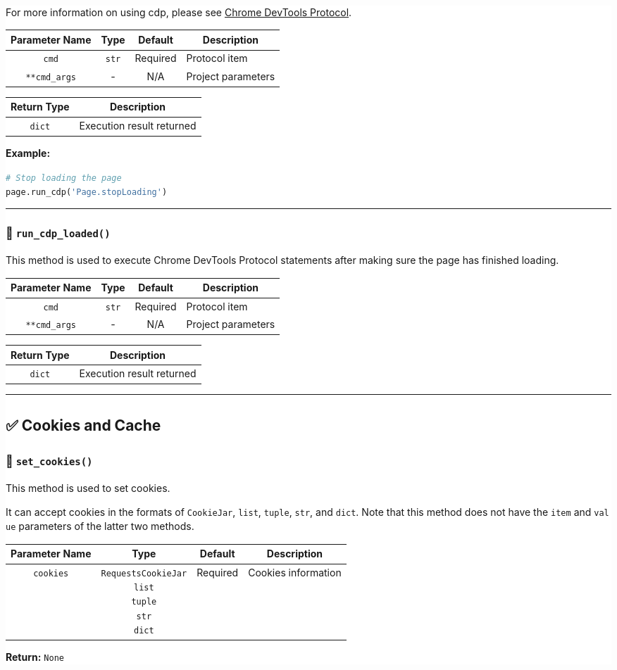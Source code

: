 For more information on using cdp, please see [Chrome DevTools Protocol](https://chromedevtools.github.io/devtools-protocol/).

|  Parameter Name  |  Type  | Default | Description |
|:----------------:|:-----:|:-------:|-------------|
|      `cmd`       | `str` | Required | Protocol item |
| `**cmd_args` |   -   |  N/A  | Project parameters |

| Return Type | Description |
|:-----------:|-------------|
|    `dict`    | Execution result returned |

**Example:**

```python
# Stop loading the page
page.run_cdp('Page.stopLoading')
```

---

### 📌 `run_cdp_loaded()`

This method is used to execute Chrome DevTools Protocol statements after making sure the page has finished loading.

|  Parameter Name  |  Type  | Default | Description |
|:----------------:|:-----:|:-------:|-------------|
|      `cmd`       | `str` | Required | Protocol item |
| `**cmd_args` |   -   |  N/A  | Project parameters |

| Return Type | Description |
|:-----------:|-------------|
|    `dict`    | Execution result returned |

---

## ✅️️ Cookies and Cache

### 📌 `set_cookies()`

This method is used to set cookies.

It can accept cookies in the formats of `CookieJar`, `list`, `tuple`, `str`, and `dict`. Note that this method does not have the `item` and `value` parameters of the latter two methods.

|  Parameter Name   |                                  Type                                  | Default | Description        |
|:-----------------:|:---------------------------------------------------------------------:|:-------:|--------------------|
|     `cookies`     | `RequestsCookieJar`<br/>`list`<br/>`tuple`<br/>`str`<br/>`dict` | Required | Cookies information |

**Return:** `None`
